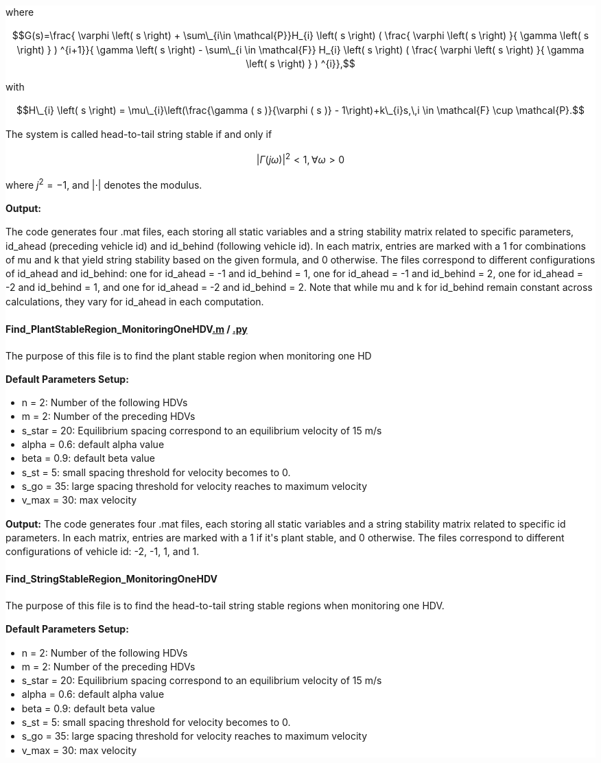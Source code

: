 where

$$G(s)=\frac{ \varphi  \left( s \right) + \sum\_{i\in \mathcal{P}}H_{i} \left( s \right)  ( \frac{ \varphi  \left( s \right) }{ \gamma  \left( s \right) } ) ^{i+1}}{ \gamma  \left( s \right) - \sum\_{i \in \mathcal{F}} H_{i} \left( s \right)  ( \frac{ \varphi  \left( s \right) }{ \gamma  \left( s \right) } ) ^{i}},$$

with

$$H\_{i} \left( s \right) = \mu\_{i}\left(\frac{\gamma (  s )}{\varphi  ( s )} - 1\right)+k\_{i}s,\,i \in \mathcal{F} \cup \mathcal{P}.$$

The system is called head-to-tail string stable if and only if 

$$|\Gamma(j \omega)|^2 < 1, \forall \omega > 0$$

where $j^2=-1$, and $| \cdot |$ denotes the modulus.

**Output:**

The code generates four .mat files, each storing all static variables and a string stability matrix related to specific parameters, id_ahead (preceding vehicle id) and id_behind (following vehicle id). In each matrix, entries are marked with a 1 for combinations of mu and k that yield string stability based on the given formula, and 0 otherwise. The files correspond to different configurations of id_ahead and id_behind: one for id_ahead = -1 and id_behind = 1, one for id_ahead = -1 and id_behind = 2, one for id_ahead = -2 and id_behind = 1, and one for id_ahead = -2 and id_behind = 2. Note that while mu and k for id_behind remain constant across calculations, they vary for id_ahead in each computation.

#### Find_PlantStableRegion_MonitoringOneHDV[.m](https://github.com/soc-ucsd/LCC/blob/main/src/Find_PlantStableRegion_MonitoringOneHDV.m) / [.py](https://github.com/soc-ucsd/LCC/blob/main/Python%20Implementation/src/Find_PlantStableRegion_MonitoringOneHDV.py)
The purpose of this file is to find the plant stable region when monitoring one HD

**Default Parameters Setup:**
- n = 2: Number of the following HDVs
- m = 2: Number of the preceding HDVs
- s_star = 20: Equilibrium spacing correspond to an equilibrium velocity of 15 m/s
- alpha = 0.6: default alpha value
- beta = 0.9: default beta value
- s_st = 5: small spacing threshold for velocity becomes to 0.
- s_go = 35: large spacing threshold for velocity reaches to maximum velocity
- v_max = 30: max velocity

**Output:**
The code generates four .mat files, each storing all static variables and a string stability matrix related to specific id parameters. In each matrix, entries are marked with a 1 if it's plant stable, and 0 otherwise. The files correspond to different configurations of vehicle id: -2, -1, 1, and 1.


#### Find_StringStableRegion_MonitoringOneHDV

The purpose of this file is to find the head-to-tail string stable regions when monitoring one HDV. 

**Default Parameters Setup:**
- n = 2: Number of the following HDVs
- m = 2: Number of the preceding HDVs
- s_star = 20: Equilibrium spacing correspond to an equilibrium velocity of 15 m/s
- alpha = 0.6: default alpha value
- beta = 0.9: default beta value
- s_st = 5: small spacing threshold for velocity becomes to 0.
- s_go = 35: large spacing threshold for velocity reaches to maximum velocity
- v_max = 30: max velocity
